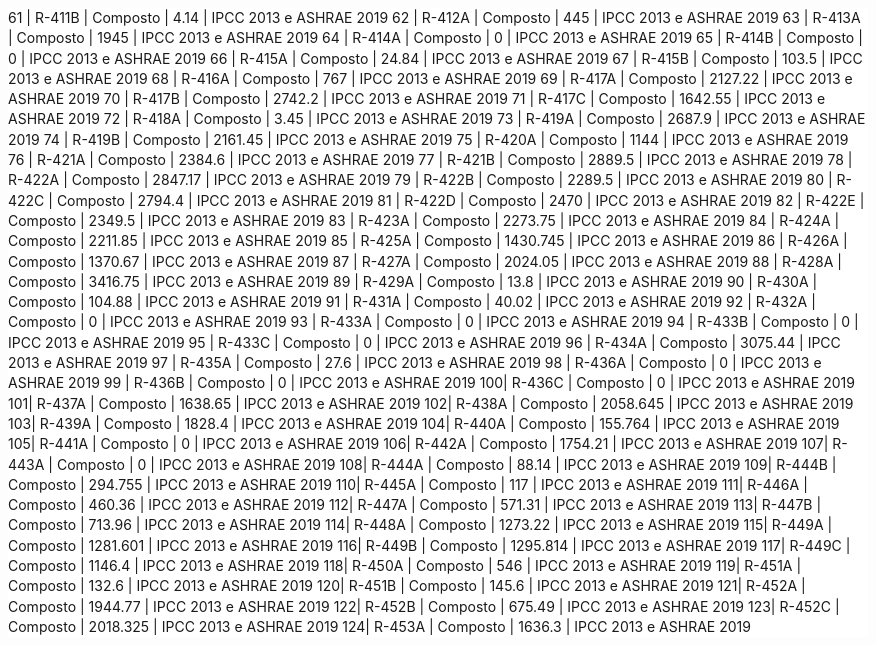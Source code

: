 61 | R-411B    | Composto    | 4.14      | IPCC 2013 e ASHRAE 2019
62 | R-412A    | Composto    | 445       | IPCC 2013 e ASHRAE 2019
63 | R-413A    | Composto    | 1945      | IPCC 2013 e ASHRAE 2019
64 | R-414A    | Composto    | 0         | IPCC 2013 e ASHRAE 2019
65 | R-414B    | Composto    | 0         | IPCC 2013 e ASHRAE 2019
66 | R-415A    | Composto    | 24.84     | IPCC 2013 e ASHRAE 2019
67 | R-415B    | Composto    | 103.5     | IPCC 2013 e ASHRAE 2019
68 | R-416A    | Composto    | 767       | IPCC 2013 e ASHRAE 2019
69 | R-417A    | Composto    | 2127.22   | IPCC 2013 e ASHRAE 2019
70 | R-417B    | Composto    | 2742.2    | IPCC 2013 e ASHRAE 2019
71 | R-417C    | Composto    | 1642.55   | IPCC 2013 e ASHRAE 2019
72 | R-418A    | Composto    | 3.45      | IPCC 2013 e ASHRAE 2019
73 | R-419A    | Composto    | 2687.9    | IPCC 2013 e ASHRAE 2019
74 | R-419B    | Composto    | 2161.45   | IPCC 2013 e ASHRAE 2019
75 | R-420A    | Composto    | 1144      | IPCC 2013 e ASHRAE 2019
76 | R-421A    | Composto    | 2384.6    | IPCC 2013 e ASHRAE 2019
77 | R-421B    | Composto    | 2889.5    | IPCC 2013 e ASHRAE 2019
78 | R-422A    | Composto    | 2847.17   | IPCC 2013 e ASHRAE 2019
79 | R-422B    | Composto    | 2289.5    | IPCC 2013 e ASHRAE 2019
80 | R-422C    | Composto    | 2794.4    | IPCC 2013 e ASHRAE 2019
81 | R-422D    | Composto    | 2470      | IPCC 2013 e ASHRAE 2019
82 | R-422E    | Composto    | 2349.5    | IPCC 2013 e ASHRAE 2019
83 | R-423A    | Composto    | 2273.75   | IPCC 2013 e ASHRAE 2019
84 | R-424A    | Composto    | 2211.85   | IPCC 2013 e ASHRAE 2019
85 | R-425A    | Composto    | 1430.745  | IPCC 2013 e ASHRAE 2019
86 | R-426A    | Composto    | 1370.67   | IPCC 2013 e ASHRAE 2019
87 | R-427A    | Composto    | 2024.05   | IPCC 2013 e ASHRAE 2019
88 | R-428A    | Composto    | 3416.75   | IPCC 2013 e ASHRAE 2019
89 | R-429A    | Composto    | 13.8      | IPCC 2013 e ASHRAE 2019
90 | R-430A    | Composto    | 104.88    | IPCC 2013 e ASHRAE 2019
91 | R-431A    | Composto    | 40.02     | IPCC 2013 e ASHRAE 2019
92 | R-432A    | Composto    | 0         | IPCC 2013 e ASHRAE 2019
93 | R-433A    | Composto    | 0         | IPCC 2013 e ASHRAE 2019
94 | R-433B    | Composto    | 0         | IPCC 2013 e ASHRAE 2019
95 | R-433C    | Composto    | 0         | IPCC 2013 e ASHRAE 2019
96 | R-434A    | Composto    | 3075.44   | IPCC 2013 e ASHRAE 2019
97 | R-435A    | Composto    | 27.6      | IPCC 2013 e ASHRAE 2019
98 | R-436A    | Composto    | 0         | IPCC 2013 e ASHRAE 2019
99 | R-436B    | Composto    | 0         | IPCC 2013 e ASHRAE 2019
100| R-436C    | Composto    | 0         | IPCC 2013 e ASHRAE 2019
101| R-437A    | Composto    | 1638.65   | IPCC 2013 e ASHRAE 2019
102| R-438A    | Composto    | 2058.645  | IPCC 2013 e ASHRAE 2019
103| R-439A    | Composto    | 1828.4    | IPCC 2013 e ASHRAE 2019
104| R-440A    | Composto    | 155.764   | IPCC 2013 e ASHRAE 2019
105| R-441A    | Composto    | 0         | IPCC 2013 e ASHRAE 2019
106| R-442A    | Composto    | 1754.21   | IPCC 2013 e ASHRAE 2019
107| R-443A    | Composto    | 0         | IPCC 2013 e ASHRAE 2019
108| R-444A    | Composto    | 88.14     | IPCC 2013 e ASHRAE 2019
109| R-444B    | Composto    | 294.755   | IPCC 2013 e ASHRAE 2019
110| R-445A    | Composto    | 117       | IPCC 2013 e ASHRAE 2019
111| R-446A    | Composto    | 460.36    | IPCC 2013 e ASHRAE 2019
112| R-447A    | Composto    | 571.31    | IPCC 2013 e ASHRAE 2019
113| R-447B    | Composto    | 713.96    | IPCC 2013 e ASHRAE 2019
114| R-448A    | Composto    | 1273.22   | IPCC 2013 e ASHRAE 2019
115| R-449A    | Composto    | 1281.601  | IPCC 2013 e ASHRAE 2019
116| R-449B    | Composto    | 1295.814  | IPCC 2013 e ASHRAE 2019
117| R-449C    | Composto    | 1146.4    | IPCC 2013 e ASHRAE 2019
118| R-450A    | Composto    | 546       | IPCC 2013 e ASHRAE 2019
119| R-451A    | Composto    | 132.6     | IPCC 2013 e ASHRAE 2019
120| R-451B    | Composto    | 145.6     | IPCC 2013 e ASHRAE 2019
121| R-452A    | Composto    | 1944.77   | IPCC 2013 e ASHRAE 2019
122| R-452B    | Composto    | 675.49    | IPCC 2013 e ASHRAE 2019
123| R-452C    | Composto    | 2018.325  | IPCC 2013 e ASHRAE 2019
124| R-453A    | Composto    | 1636.3    | IPCC 2013 e ASHRAE 2019
